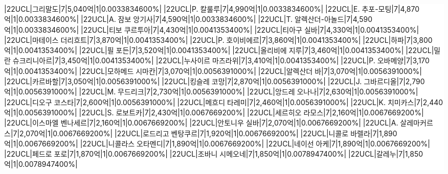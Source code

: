 |22UCL|그리말도|7|5,040억|1|0.0033834600%|
|22UCL|P. 칼룰루|7|4,990억|1|0.0033834600%|
|22UCL|E. 추포-모팅|7|4,870억|1|0.0033834600%|
|22UCL|A. 잠보 앙기사|7|4,590억|1|0.0033834600%|
|22UCL|T. 알렉산더-아놀드|7|4,590억|1|0.0033834600%|
|22UCL|티보 쿠르투아|7|4,430억|1|0.0041353400%|
|22UCL|티아구 실바|7|4,330억|1|0.0041353400%|
|22UCL|마테이스 더리흐트|7|3,870억|1|0.0041353400%|
|22UCL|P. 호이비에르|7|3,860억|1|0.0041353400%|
|22UCL|하파|7|3,800억|1|0.0041353400%|
|22UCL|필 포든|7|3,520억|1|0.0041353400%|
|22UCL|올리비에 지루|7|3,460억|1|0.0041353400%|
|22UCL|밀란 슈크리니아르|7|3,450억|1|0.0041353400%|
|22UCL|누사이르 마즈라위|7|3,410억|1|0.0041353400%|
|22UCL|P. 오바메양|7|3,170억|1|0.0041353400%|
|22UCL|모하메드 시마칸|7|3,070억|1|0.0056391000%|
|22UCL|알렉산더 바|7|3,070억|1|0.0056391000%|
|22UCL|카르바할|7|3,050억|1|0.0056391000%|
|22UCL|킹슬레 코망|7|2,870억|1|0.0056391000%|
|22UCL|J. 그바르디올|7|2,790억|1|0.0056391000%|
|22UCL|M. 무드리크|7|2,730억|1|0.0056391000%|
|22UCL|앙드레 오나나|7|2,630억|1|0.0056391000%|
|22UCL|디오구 코스타|7|2,600억|1|0.0056391000%|
|22UCL|메흐디 타레미|7|2,460억|1|0.0056391000%|
|22UCL|K. 치미카스|7|2,440억|1|0.0056391000%|
|22UCL|S. 로보트카|7|2,430억|1|0.0067669200%|
|22UCL|세르히오 라모스|7|2,160억|1|0.0067669200%|
|22UCL|이스마엘 벤나세르|7|2,160억|1|0.0067669200%|
|22UCL|안토니우 실바|7|2,070억|1|0.0067669200%|
|22UCL|A. 살레마커르스|7|2,070억|1|0.0067669200%|
|22UCL|로드리고 벤탕쿠르|7|1,920억|1|0.0067669200%|
|22UCL|니콜로 바렐라|7|1,890억|1|0.0067669200%|
|22UCL|니콜라스 오타멘디|7|1,890억|1|0.0067669200%|
|22UCL|네이선 아케|7|1,890억|1|0.0067669200%|
|22UCL|페드로 포로|7|1,870억|1|0.0067669200%|
|22UCL|조바니 시메오네|7|1,850억|1|0.0078947400%|
|22UCL|갈레누|7|1,850억|1|0.0078947400%|